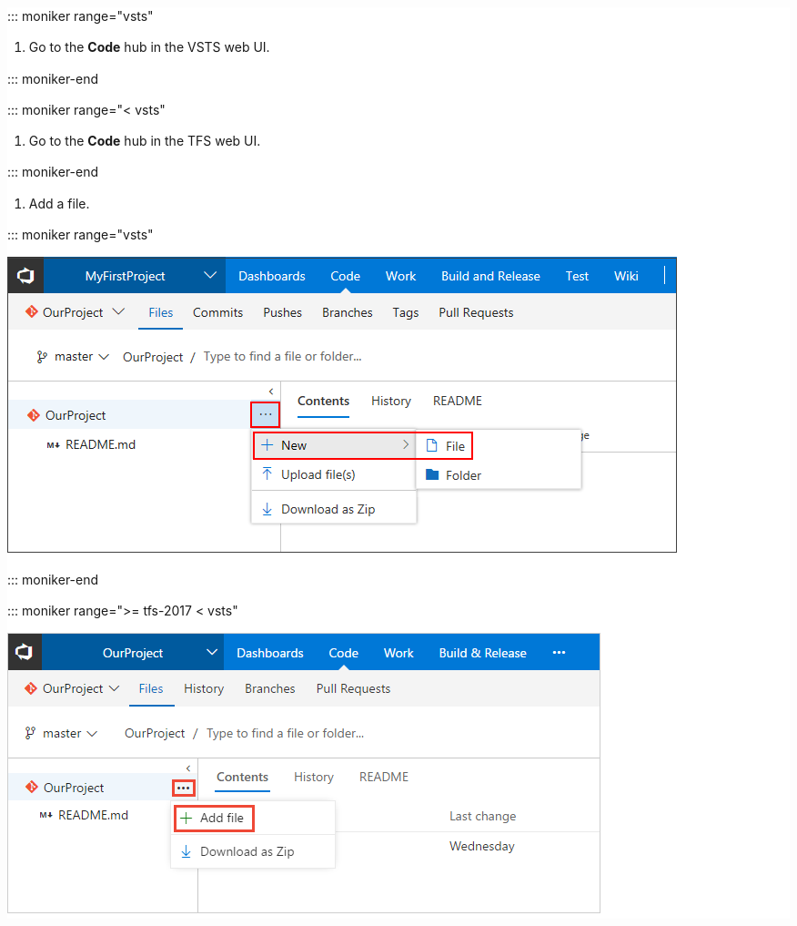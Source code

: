 ::: moniker range="vsts"

1. Go to the **Code** hub in the VSTS web UI.

::: moniker-end

::: moniker range="< vsts"

1. Go to the **Code** hub in the TFS web UI.

::: moniker-end

1. Add a file.

 ::: moniker range="vsts"

 ![On the Files tab, from the repo node, select the 'New -> File' option](_img/first-pipeline/add-a-file-tfs-2018-2.png) 

 ::: moniker-end

 ::: moniker range=">= tfs-2017 < vsts"

 ![On the Files tab, from the repo node, select the 'Add file' option](_img/first-pipeline/add-a-file.png)
